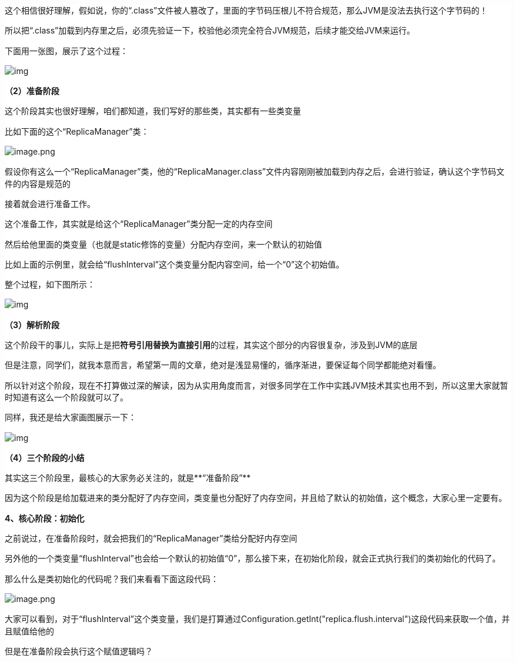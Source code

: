 这个相信很好理解，假如说，你的“.class”文件被人篡改了，里面的字节码压根儿不符合规范，那么JVM是没法去执行这个字节码的！

所以把“.class”加载到内存里之后，必须先验证一下，校验他必须完全符合JVM规范，后续才能交给JVM来运行。

下面用一张图，展示了这个过程：

![img](http://wechatapppro-1252524126.file.myqcloud.com/image/ueditor/36809900_1578386061.cn/txdocpic/0/9b5b706b0486cce3c20e53cc2d13cd07/0)

**（2）准备阶段**

这个阶段其实也很好理解，咱们都知道，我们写好的那些类，其实都有一些类变量

比如下面的这个“ReplicaManager”类：

![image.png](http://wechatapppro-1252524126.file.myqcloud.com/image/ueditor/44516000_1578386061.png)

假设你有这么一个“ReplicaManager”类，他的“ReplicaManager.class”文件内容刚刚被加载到内存之后，会进行验证，确认这个字节码文件的内容是规范的

接着就会进行准备工作。

这个准备工作，其实就是给这个“ReplicaManager”类分配一定的内存空间

然后给他里面的类变量（也就是static修饰的变量）分配内存空间，来一个默认的初始值

比如上面的示例里，就会给“flushInterval”这个类变量分配内容空间，给一个“0”这个初始值。

整个过程，如下图所示：

![img](http://wechatapppro-1252524126.file.myqcloud.com/image/ueditor/51855000_1578386061.cn/txdocpic/0/c9f43e3b1451aa91cfbfb8a7b6abad30/0)

**（3）解析阶段**

这个阶段干的事儿，实际上是把**符号引用替换为直接引用**的过程，其实这个部分的内容很复杂，涉及到JVM的底层

但是注意，同学们，就我本意而言，希望第一周的文章，绝对是浅显易懂的，循序渐进，要保证每个同学都能绝对看懂。

所以针对这个阶段，现在不打算做过深的解读，因为从实用角度而言，对很多同学在工作中实践JVM技术其实也用不到，所以这里大家就暂时知道有这么一个阶段就可以了。

同样，我还是给大家画图展示一下：

![img](http://wechatapppro-1252524126.file.myqcloud.com/image/ueditor/60761600_1578386061.cn/txdocpic/0/34ebc43cda680141456638ca4963e770/0)

**（4）三个阶段的小结**

其实这三个阶段里，最核心的大家务必关注的，就是**“准备阶段”**

因为这个阶段是给加载进来的类分配好了内存空间，类变量也分配好了内存空间，并且给了默认的初始值，这个概念，大家心里一定要有。

**4、核心阶段：初始化**

之前说过，在准备阶段时，就会把我们的“ReplicaManager”类给分配好内存空间

另外他的一个类变量“flushInterval”也会给一个默认的初始值“0”，那么接下来，在初始化阶段，就会正式执行我们的类初始化的代码了。

那么什么是类初始化的代码呢？我们来看看下面这段代码：

![image.png](http://wechatapppro-1252524126.file.myqcloud.com/image/ueditor/68901200_1578386061.png)

大家可以看到，对于“flushInterval”这个类变量，我们是打算通过Configuration.getInt("replica.flush.interval")这段代码来获取一个值，并且赋值给他的

但是在准备阶段会执行这个赋值逻辑吗？
